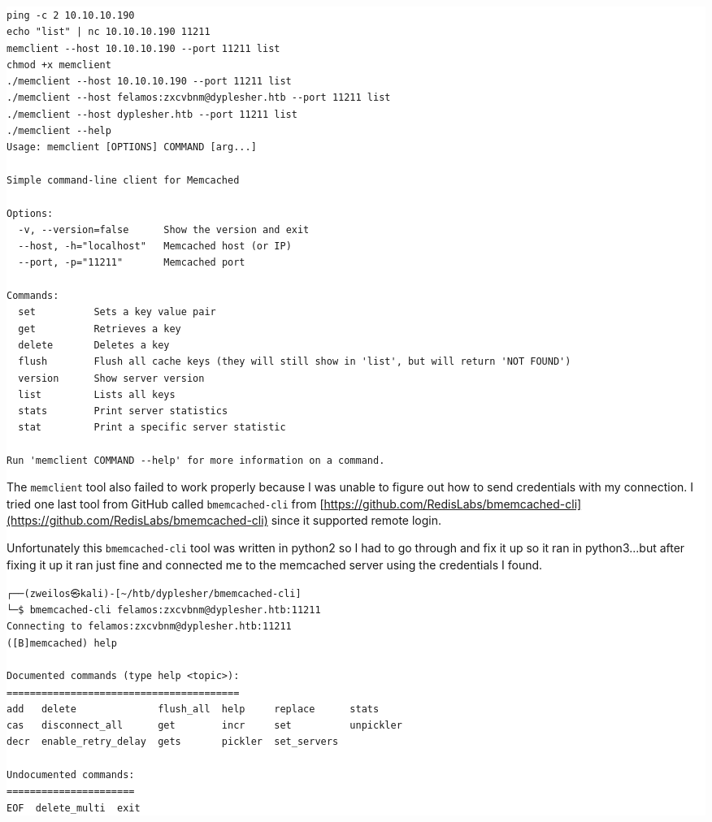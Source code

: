 ```text
ping -c 2 10.10.10.190
echo "list" | nc 10.10.10.190 11211
memclient --host 10.10.10.190 --port 11211 list
chmod +x memclient
./memclient --host 10.10.10.190 --port 11211 list
./memclient --host felamos:zxcvbnm@dyplesher.htb --port 11211 list
./memclient --host dyplesher.htb --port 11211 list
./memclient --help
Usage: memclient [OPTIONS] COMMAND [arg...]

Simple command-line client for Memcached

Options:
  -v, --version=false      Show the version and exit
  --host, -h="localhost"   Memcached host (or IP)
  --port, -p="11211"       Memcached port

Commands:
  set          Sets a key value pair
  get          Retrieves a key
  delete       Deletes a key
  flush        Flush all cache keys (they will still show in 'list', but will return 'NOT FOUND')
  version      Show server version
  list         Lists all keys
  stats        Print server statistics
  stat         Print a specific server statistic

Run 'memclient COMMAND --help' for more information on a command.
```

The `memclient` tool also failed to work properly because I was unable to figure out how to send credentials with my connection.  I tried one last tool from GitHub called `bmemcached-cli` from [https://github.com/RedisLabs/bmemcached-cli](https://github.com/RedisLabs/bmemcached-cli) since it supported remote login.

Unfortunately this `bmemcached-cli` tool was written in python2 so I had to go through and fix it up so it ran in python3...but after fixing it up it ran just fine and connected me to the memcached server using the credentials I found.

```text
┌──(zweilos㉿kali)-[~/htb/dyplesher/bmemcached-cli]
└─$ bmemcached-cli felamos:zxcvbnm@dyplesher.htb:11211                        
Connecting to felamos:zxcvbnm@dyplesher.htb:11211
([B]memcached) help

Documented commands (type help <topic>):
========================================
add   delete              flush_all  help     replace      stats    
cas   disconnect_all      get        incr     set          unpickler
decr  enable_retry_delay  gets       pickler  set_servers

Undocumented commands:
======================
EOF  delete_multi  exit
```
